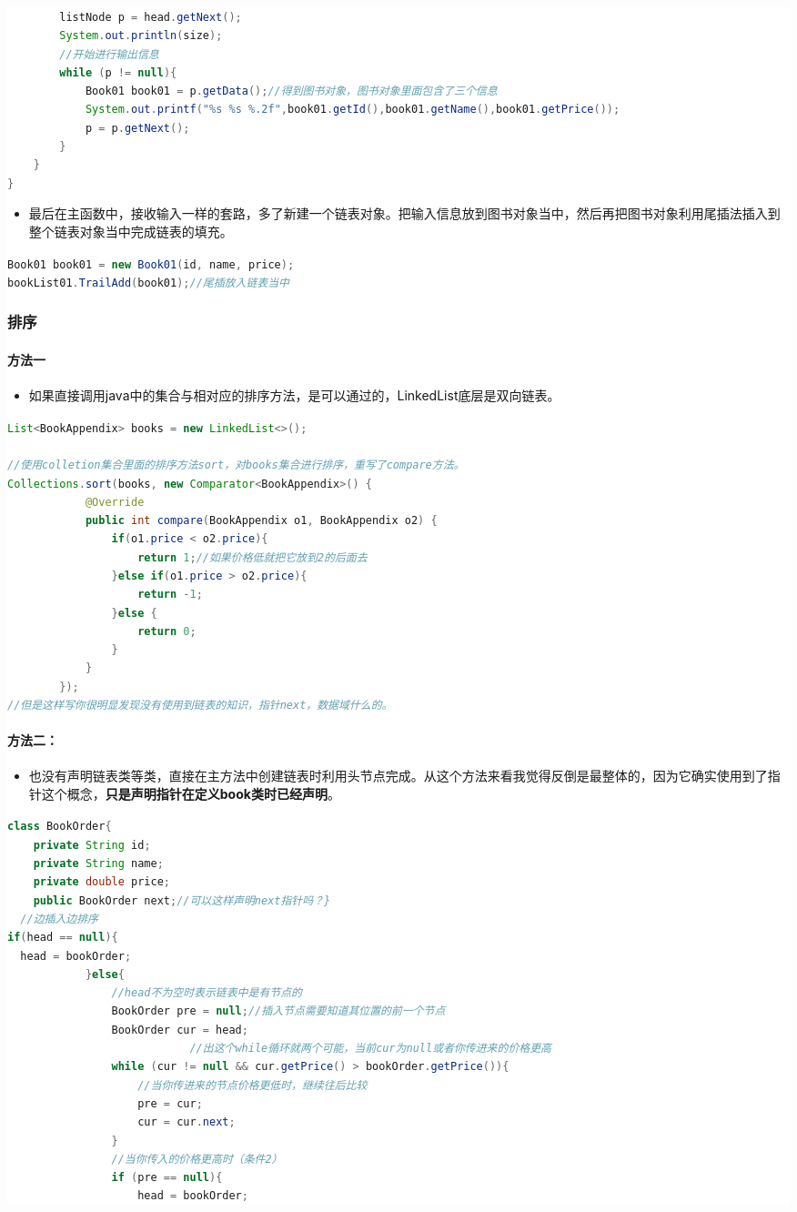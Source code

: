 ```java
        listNode p = head.getNext();
        System.out.println(size);
        //开始进行输出信息
        while (p != null){
            Book01 book01 = p.getData();//得到图书对象，图书对象里面包含了三个信息
            System.out.printf("%s %s %.2f",book01.getId(),book01.getName(),book01.getPrice());
            p = p.getNext();
        }
    }
}
```
- 最后在主函数中，接收输入一样的套路，多了新建一个链表对象。把输入信息放到图书对象当中，然后再把图书对象利用尾插法插入到整个链表对象当中完成链表的填充。
```java
Book01 book01 = new Book01(id, name, price);
bookList01.TrailAdd(book01);//尾插放入链表当中
```

### 排序

#### 方法一
- 如果直接调用java中的集合与相对应的排序方法，是可以通过的，LinkedList底层是双向链表。
```java
List<BookAppendix> books = new LinkedList<>();

//使用colletion集合里面的排序方法sort，对books集合进行排序，重写了compare方法。
Collections.sort(books, new Comparator<BookAppendix>() {
            @Override
            public int compare(BookAppendix o1, BookAppendix o2) {
                if(o1.price < o2.price){
                    return 1;//如果价格低就把它放到2的后面去
                }else if(o1.price > o2.price){
                    return -1;
                }else {
                    return 0;
                }
            }
        });
//但是这样写你很明显发现没有使用到链表的知识，指针next，数据域什么的。        
```
#### 方法二：
- 也没有声明链表类等类，直接在主方法中创建链表时利用头节点完成。从这个方法来看我觉得反倒是最整体的，因为它确实使用到了指针这个概念，**只是声明指针在定义book类时已经声明**。
```java
class BookOrder{
    private String id;
    private String name;
    private double price;
    public BookOrder next;//可以这样声明next指针吗？}
  //边插入边排序
if(head == null){
  head = bookOrder;
            }else{
                //head不为空时表示链表中是有节点的
                BookOrder pre = null;//插入节点需要知道其位置的前一个节点
                BookOrder cur = head;
  							//出这个while循环就两个可能，当前cur为null或者你传进来的价格更高
                while (cur != null && cur.getPrice() > bookOrder.getPrice()){
                    //当你传进来的节点价格更低时，继续往后比较
                    pre = cur;
                    cur = cur.next;
                }
                //当你传入的价格更高时（条件2）
                if (pre == null){
                    head = bookOrder;
```